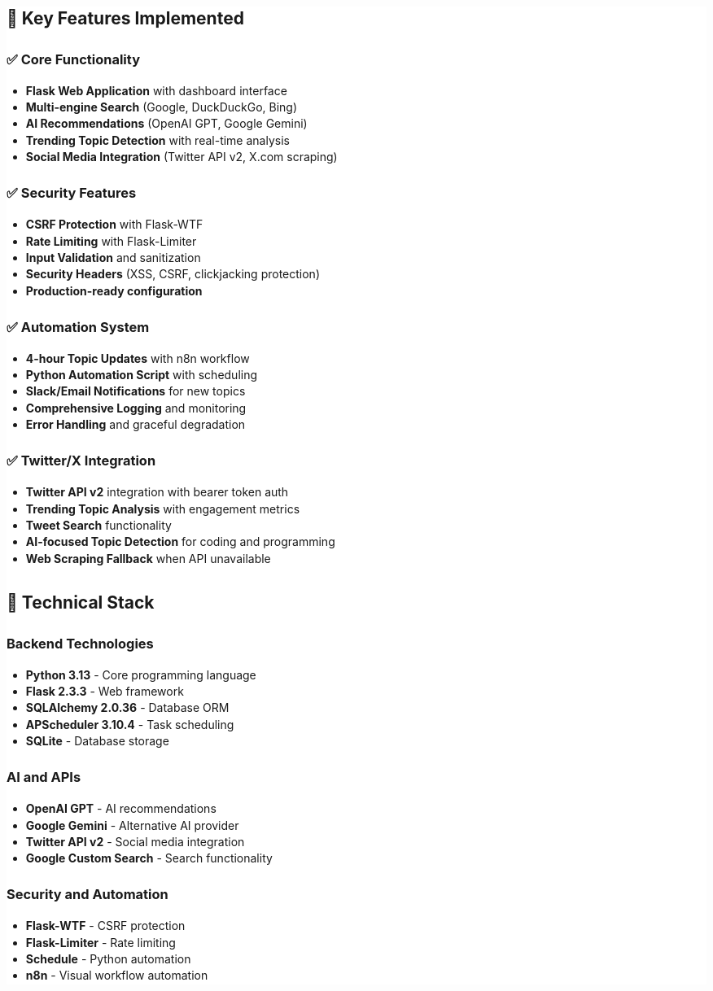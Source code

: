 ## 🚀 Key Features Implemented

### ✅ Core Functionality
- **Flask Web Application** with dashboard interface
- **Multi-engine Search** (Google, DuckDuckGo, Bing)
- **AI Recommendations** (OpenAI GPT, Google Gemini)
- **Trending Topic Detection** with real-time analysis
- **Social Media Integration** (Twitter API v2, X.com scraping)

### ✅ Security Features
- **CSRF Protection** with Flask-WTF
- **Rate Limiting** with Flask-Limiter
- **Input Validation** and sanitization
- **Security Headers** (XSS, CSRF, clickjacking protection)
- **Production-ready configuration**

### ✅ Automation System
- **4-hour Topic Updates** with n8n workflow
- **Python Automation Script** with scheduling
- **Slack/Email Notifications** for new topics
- **Comprehensive Logging** and monitoring
- **Error Handling** and graceful degradation

### ✅ Twitter/X Integration
- **Twitter API v2** integration with bearer token auth
- **Trending Topic Analysis** with engagement metrics
- **Tweet Search** functionality
- **AI-focused Topic Detection** for coding and programming
- **Web Scraping Fallback** when API unavailable

## 🔧 Technical Stack

### Backend Technologies
- **Python 3.13** - Core programming language
- **Flask 2.3.3** - Web framework
- **SQLAlchemy 2.0.36** - Database ORM
- **APScheduler 3.10.4** - Task scheduling
- **SQLite** - Database storage

### AI and APIs
- **OpenAI GPT** - AI recommendations
- **Google Gemini** - Alternative AI provider
- **Twitter API v2** - Social media integration
- **Google Custom Search** - Search functionality

### Security and Automation
- **Flask-WTF** - CSRF protection
- **Flask-Limiter** - Rate limiting
- **Schedule** - Python automation
- **n8n** - Visual workflow automation
